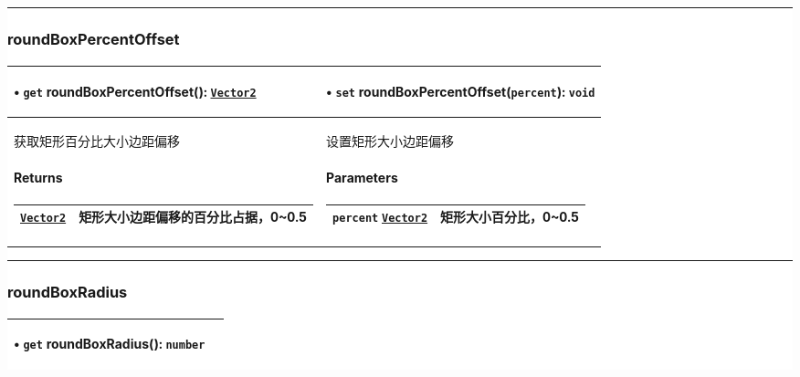 ___

### roundBoxPercentOffset <Score text="roundBoxPercentOffset" /> 

<table class="get-set-table">
<thead><tr>
<th style="text-align: left">

• `get` **roundBoxPercentOffset**(): [`Vector2`](mw.Vector2.md) <Badge type="tip" text="client" />

</th>
<th style="text-align: left">

• `set` **roundBoxPercentOffset**(`percent`): `void` <Badge type="tip" text="client" />

</th>
</tr></thead>
<tbody><tr>
<td style="text-align: left">


获取矩形百分比大小边距偏移

#### Returns

| [`Vector2`](mw.Vector2.md) | 矩形大小边距偏移的百分比占据，0~0.5 |
| :------ | :------ |


</td>
<td style="text-align: left">


设置矩形大小边距偏移

#### Parameters

| `percent` [`Vector2`](mw.Vector2.md) | 矩形大小百分比，0~0.5 |
| :------ | :------ |



</td>
</tr></tbody>
</table>

___

### roundBoxRadius <Score text="roundBoxRadius" /> 

<table class="get-set-table">
<thead><tr>
<th style="text-align: left">

• `get` **roundBoxRadius**(): `number`

</th>
<th style="text-align: left">
